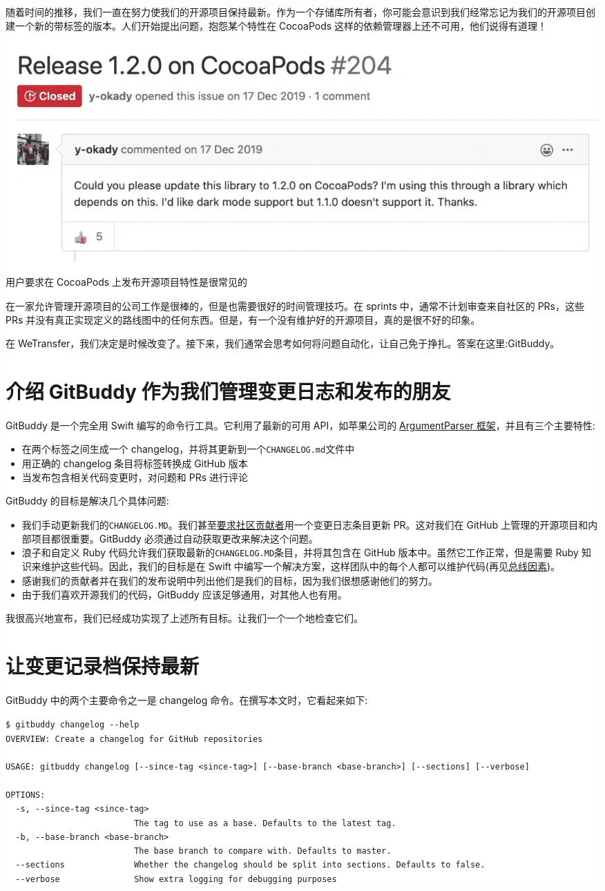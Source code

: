 随着时间的推移，我们一直在努力使我们的开源项目保持最新。作为一个存储库所有者，你可能会意识到我们经常忘记为我们的开源项目创建一个新的带标签的版本。人们开始提出问题，抱怨某个特性在 CocoaPods 这样的依赖管理器上还不可用，他们说得有道理！

![](img/bfc6c02ee2089c366c648719813baf02.png)

用户要求在 CocoaPods 上发布开源项目特性是很常见的

在一家允许管理开源项目的公司工作是很棒的，但是也需要很好的时间管理技巧。在 sprints 中，通常不计划审查来自社区的 PRs，这些 PRs 并没有真正实现定义的路线图中的任何东西。但是，有一个没有维护好的开源项目，真的是很不好的印象。

在 WeTransfer，我们决定是时候改变了。接下来，我们通常会思考如何将问题自动化，让自己免于挣扎。答案在这里:GitBuddy。

# 介绍 GitBuddy 作为我们管理变更日志和发布的朋友

GitBuddy 是一个完全用 Swift 编写的命令行工具。它利用了最新的可用 API，如苹果公司的 [ArgumentParser 框架](https://github.com/apple/swift-argument-parser)，并且有三个主要特性:

*   在两个标签之间生成一个 changelog，并将其更新到一个`CHANGELOG.md`文件中
*   用正确的 changelog 条目将标签转换成 GitHub 版本
*   当发布包含相关代码变更时，对问题和 PRs 进行评论

GitBuddy 的目标是解决几个具体问题:

*   我们手动更新我们的`CHANGELOG.MD`。我们甚至[要求社区贡献者](https://github.com/WeTransfer/WeScan/pull/159#pullrequestreview-267607990)用一个变更日志条目更新 PR。这对我们在 GitHub 上管理的开源项目和内部项目都很重要。GitBuddy 必须通过自动获取更改来解决这个问题。
*   浪子和自定义 Ruby 代码允许我们获取最新的`CHANGELOG.MD`条目，并将其包含在 GitHub 版本中。虽然它工作正常，但是需要 Ruby 知识来维护这些代码。因此，我们的目标是在 Swift 中编写一个解决方案，这样团队中的每个人都可以维护代码(再见[总线因素](https://en.wikipedia.org/wiki/Bus_factor))。
*   感谢我们的贡献者并在我们的发布说明中列出他们是我们的目标，因为我们很想感谢他们的努力。
*   由于我们喜欢开源我们的代码，GitBuddy 应该足够通用，对其他人也有用。

我很高兴地宣布，我们已经成功实现了上述所有目标。让我们一个一个地检查它们。

# 让变更记录档保持最新

GitBuddy 中的两个主要命令之一是 changelog 命令。在撰写本文时，它看起来如下:

```
$ gitbuddy changelog --help
OVERVIEW: Create a changelog for GitHub repositories

USAGE: gitbuddy changelog [--since-tag <since-tag>] [--base-branch <base-branch>] [--sections] [--verbose]

OPTIONS:
  -s, --since-tag <since-tag>
                          The tag to use as a base. Defaults to the latest tag. 
  -b, --base-branch <base-branch>
                          The base branch to compare with. Defaults to master. 
  --sections              Whether the changelog should be split into sections. Defaults to false. 
  --verbose               Show extra logging for debugging purposes 
```
